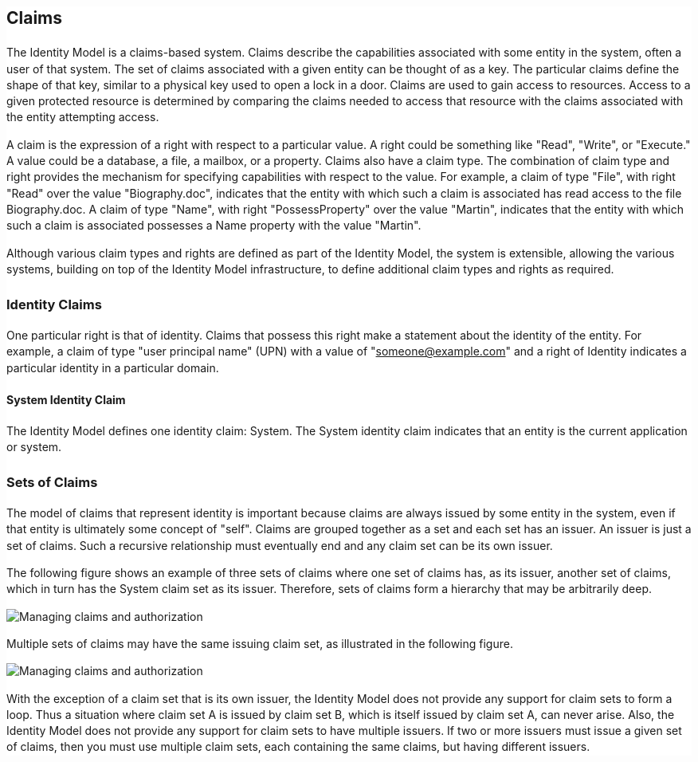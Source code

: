 ## Claims  
 The Identity Model is a claims-based system. Claims describe the capabilities associated with some entity in the system, often a user of that system. The set of claims associated with a given entity can be thought of as a key. The particular claims define the shape of that key, similar to a physical key used to open a lock in a door. Claims are used to gain access to resources. Access to a given protected resource is determined by comparing the claims needed to access that resource with the claims associated with the entity attempting access.  

 A claim is the expression of a right with respect to a particular value. A right could be something like "Read", "Write", or "Execute." A value could be a database, a file, a mailbox, or a property. Claims also have a claim type. The combination of claim type and right provides the mechanism for specifying capabilities with respect to the value. For example, a claim of type "File", with right "Read" over the value "Biography.doc", indicates that the entity with which such a claim is associated has read access to the file Biography.doc. A claim of type "Name", with right "PossessProperty" over the value "Martin", indicates that the entity with which such a claim is associated possesses a Name property with the value "Martin".  

 Although various claim types and rights are defined as part of the Identity Model, the system is extensible, allowing the various systems, building on top of the Identity Model infrastructure, to define additional claim types and rights as required.  

### Identity Claims  
 One particular right is that of identity. Claims that possess this right make a statement about the identity of the entity. For example, a claim of type "user principal name" (UPN) with a value of "someone@example.com" and a right of Identity indicates a particular identity in a particular domain.  

#### System Identity Claim  
 The Identity Model defines one identity claim: System. The System identity claim indicates that an entity is the current application or system.  

### Sets of Claims  
 The model of claims that represent identity is important because claims are always issued by some entity in the system, even if that entity is ultimately some concept of "self". Claims are grouped together as a set and each set has an issuer. An issuer is just a set of claims. Such a recursive relationship must eventually end and any claim set can be its own issuer.  

 The following figure shows an example of three sets of claims where one set of claims has, as its issuer, another set of claims, which in turn has the System claim set as its issuer. Therefore, sets of claims form a hierarchy that may be arbitrarily deep.  

 ![Managing claims and authorization](../../../../docs/framework/wcf/feature-details/media/claimshierarchy.gif "claimshierarchy")  

 Multiple sets of claims may have the same issuing claim set, as illustrated in the following figure.  

 ![Managing claims and authorization](../../../../docs/framework/wcf/feature-details/media/multiplesetsofclaims.gif "multiplesetsofclaims")  

 With the exception of a claim set that is its own issuer, the Identity Model does not provide any support for claim sets to form a loop. Thus a situation where claim set A is issued by claim set B, which is itself issued by claim set A, can never arise. Also, the Identity Model does not provide any support for claim sets to have multiple issuers. If two or more issuers must issue a given set of claims, then you must use multiple claim sets, each containing the same claims, but having different issuers.  
